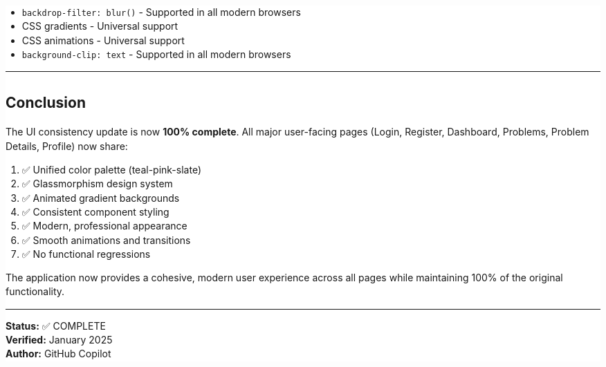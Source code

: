 - `backdrop-filter: blur()` - Supported in all modern browsers
- CSS gradients - Universal support
- CSS animations - Universal support
- `background-clip: text` - Supported in all modern browsers

---

## Conclusion

The UI consistency update is now **100% complete**. All major user-facing pages (Login, Register, Dashboard, Problems, Problem Details, Profile) now share:

1. ✅ Unified color palette (teal-pink-slate)
2. ✅ Glassmorphism design system
3. ✅ Animated gradient backgrounds
4. ✅ Consistent component styling
5. ✅ Modern, professional appearance
6. ✅ Smooth animations and transitions
7. ✅ No functional regressions

The application now provides a cohesive, modern user experience across all pages while maintaining 100% of the original functionality.

---

**Status:** ✅ COMPLETE  
**Verified:** January 2025  
**Author:** GitHub Copilot
